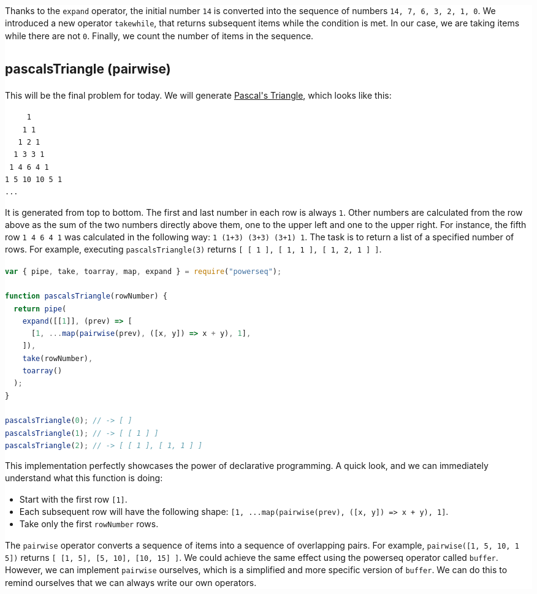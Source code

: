 Thanks to the `expand` operator, the initial number `14` is converted into the sequence of numbers `14, 7, 6, 3, 2, 1, 0`. We introduced a new operator `takewhile`, that returns subsequent items while the condition is met. In our case, we are taking items while there are not `0`. Finally, we count the number of items in the sequence.

## pascalsTriangle (pairwise)

This will be the final problem for today. We will generate [Pascal's Triangle](https://en.wikipedia.org/wiki/Pascal%27s_triangle), which looks like this:

```
     1
    1 1
   1 2 1
  1 3 3 1
 1 4 6 4 1
1 5 10 10 5 1
...
```

It is generated from top to bottom. The first and last number in each row is always `1`. Other numbers are calculated from the row above as the sum of the two numbers directly above them, one to the upper left and one to the upper right. For instance, the fifth row `1 4 6 4 1` was calculated in the following way: `1 (1+3) (3+3) (3+1) 1`. The task is to return a list of a specified number of rows. For example, executing `pascalsTriangle(3)` returns `[ [ 1 ], [ 1, 1 ], [ 1, 2, 1 ] ]`.

```javascript
var { pipe, take, toarray, map, expand } = require("powerseq");

function pascalsTriangle(rowNumber) {
  return pipe(
    expand([[1]], (prev) => [
      [1, ...map(pairwise(prev), ([x, y]) => x + y), 1],
    ]),
    take(rowNumber),
    toarray()
  );
}

pascalsTriangle(0); // -> [ ]
pascalsTriangle(1); // -> [ [ 1 ] ]
pascalsTriangle(2); // -> [ [ 1 ], [ 1, 1 ] ]
```

This implementation perfectly showcases the power of declarative programming. A quick look, and we can immediately understand what this function is doing:

- Start with the first row `[1]`.
- Each subsequent row will have the following shape: `[1, ...map(pairwise(prev), ([x, y]) => x + y), 1]`.
- Take only the first `rowNumber` rows.

The `pairwise` operator converts a sequence of items into a sequence of overlapping pairs. For example, `pairwise([1, 5, 10, 15])` returns `[ [1, 5], [5, 10], [10, 15] ]`. We could achieve the same effect using the powerseq operator called `buffer`. However, we can implement `pairwise` ourselves, which is a simplified and more specific version of `buffer`. We can do this to remind ourselves that we can always write our own operators.
